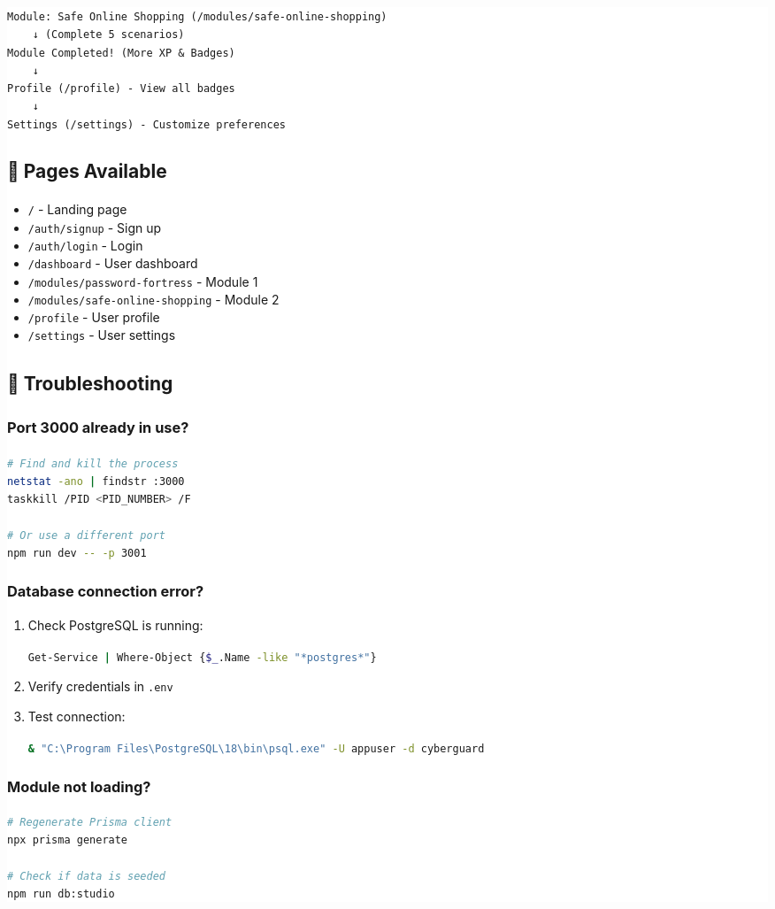 ```
Module: Safe Online Shopping (/modules/safe-online-shopping)
    ↓ (Complete 5 scenarios)
Module Completed! (More XP & Badges)
    ↓
Profile (/profile) - View all badges
    ↓
Settings (/settings) - Customize preferences
```

## 📱 Pages Available

- `/` - Landing page
- `/auth/signup` - Sign up
- `/auth/login` - Login
- `/dashboard` - User dashboard
- `/modules/password-fortress` - Module 1
- `/modules/safe-online-shopping` - Module 2
- `/profile` - User profile
- `/settings` - User settings

## 🐛 Troubleshooting

### Port 3000 already in use?
```bash
# Find and kill the process
netstat -ano | findstr :3000
taskkill /PID <PID_NUMBER> /F

# Or use a different port
npm run dev -- -p 3001
```

### Database connection error?
1. Check PostgreSQL is running:
   ```bash
   Get-Service | Where-Object {$_.Name -like "*postgres*"}
   ```

2. Verify credentials in `.env`

3. Test connection:
   ```bash
   & "C:\Program Files\PostgreSQL\18\bin\psql.exe" -U appuser -d cyberguard
   ```

### Module not loading?
```bash
# Regenerate Prisma client
npx prisma generate

# Check if data is seeded
npm run db:studio
```
